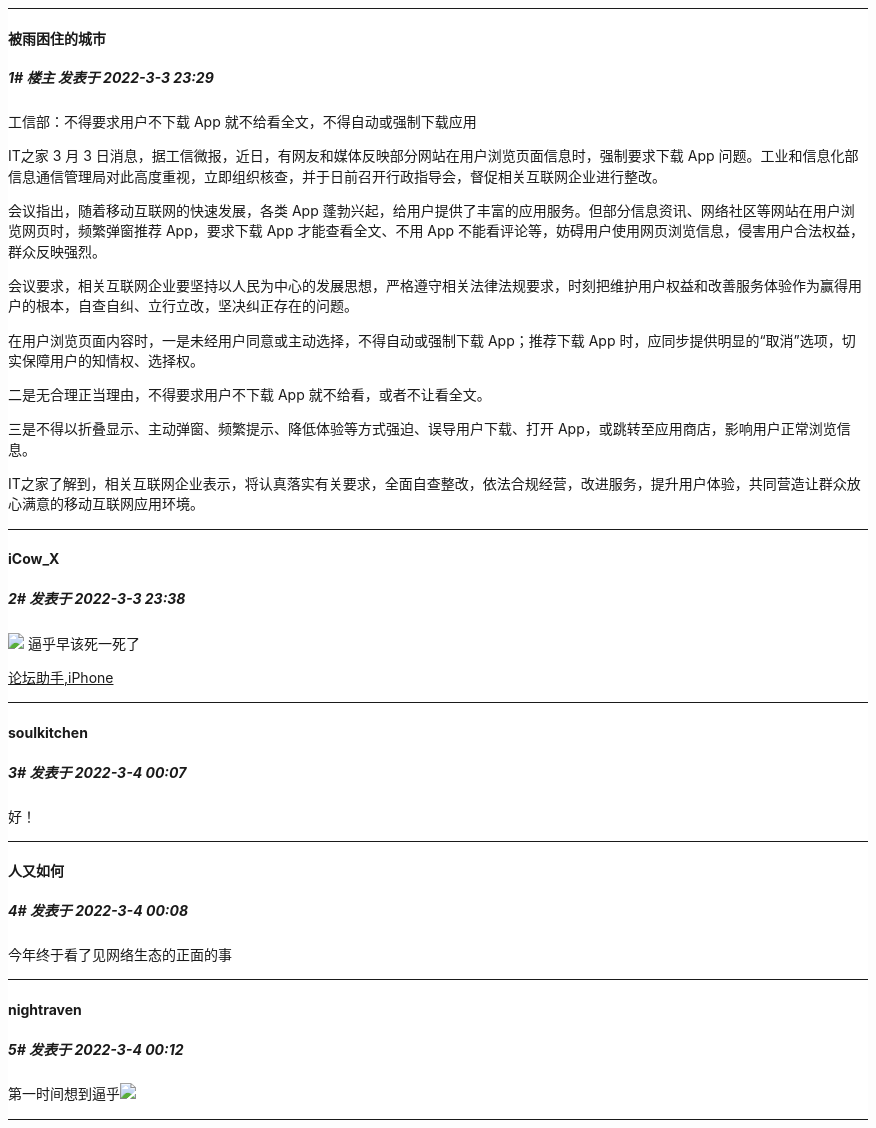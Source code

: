 

*****

####  被雨困住的城市  
##### 1#       楼主       发表于 2022-3-3 23:29

工信部：不得要求用户不下载 App 就不给看全文，不得自动或强制下载应用

IT之家 3 月 3 日消息，据工信微报，近日，有网友和媒体反映部分网站在用户浏览页面信息时，强制要求下载 App 问题。工业和信息化部信息通信管理局对此高度重视，立即组织核查，并于日前召开行政指导会，督促相关互联网企业进行整改。

会议指出，随着移动互联网的快速发展，各类 App 蓬勃兴起，给用户提供了丰富的应用服务。但部分信息资讯、网络社区等网站在用户浏览网页时，频繁弹窗推荐 App，要求下载 App 才能查看全文、不用 App 不能看评论等，妨碍用户使用网页浏览信息，侵害用户合法权益，群众反映强烈。

会议要求，相关互联网企业要坚持以人民为中心的发展思想，严格遵守相关法律法规要求，时刻把维护用户权益和改善服务体验作为赢得用户的根本，自查自纠、立行立改，坚决纠正存在的问题。

在用户浏览页面内容时，一是未经用户同意或主动选择，不得自动或强制下载 App；推荐下载 App 时，应同步提供明显的“取消”选项，切实保障用户的知情权、选择权。

二是无合理正当理由，不得要求用户不下载 App 就不给看，或者不让看全文。

三是不得以折叠显示、主动弹窗、频繁提示、降低体验等方式强迫、误导用户下载、打开 App，或跳转至应用商店，影响用户正常浏览信息。

IT之家了解到，相关互联网企业表示，将认真落实有关要求，全面自查整改，依法合规经营，改进服务，提升用户体验，共同营造让群众放心满意的移动互联网应用环境。

*****

####  iCow_X  
##### 2#       发表于 2022-3-3 23:38

<img src="https://static.saraba1st.com/image/smiley/face2017/185.png" referrerpolicy="no-referrer"> 逼乎早该死一死了

[论坛助手,iPhone](https://bbs.saraba1st.com/2b/forum.php?mod=viewthread&amp;tid=2029836)

*****

####  soulkitchen  
##### 3#       发表于 2022-3-4 00:07

好！

*****

####  人又如何  
##### 4#       发表于 2022-3-4 00:08

今年终于看了见网络生态的正面的事

*****

####  nightraven  
##### 5#       发表于 2022-3-4 00:12

第一时间想到逼乎<img src="https://static.saraba1st.com/image/smiley/face2017/067.png" referrerpolicy="no-referrer">

*****
